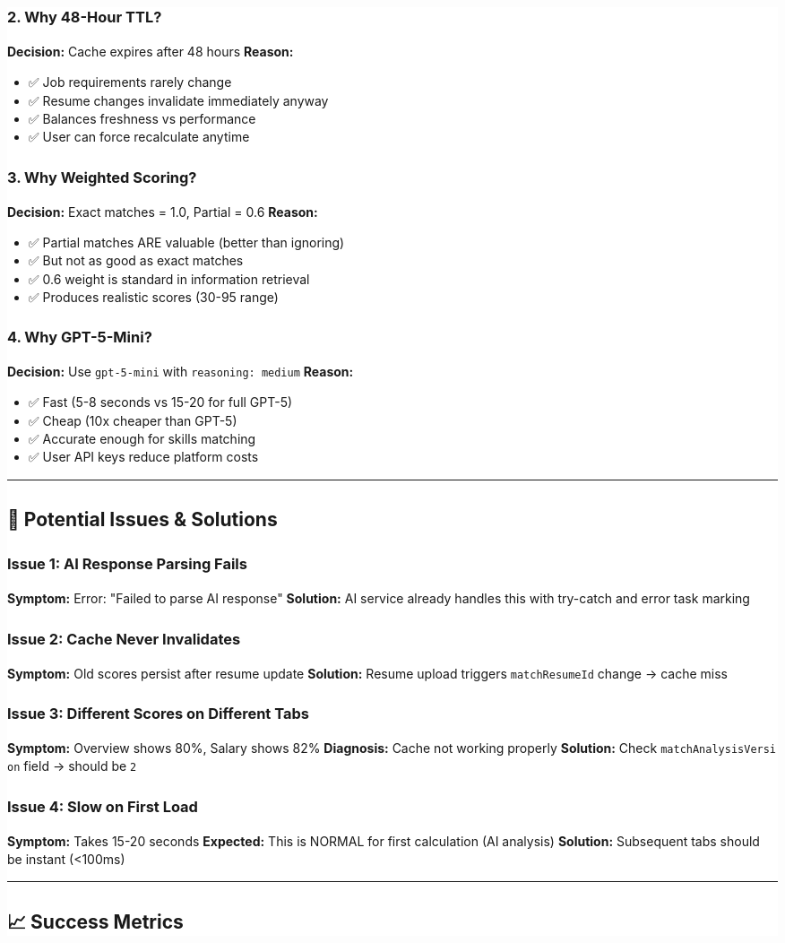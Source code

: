 ### 2. Why 48-Hour TTL?
**Decision:** Cache expires after 48 hours
**Reason:**
- ✅ Job requirements rarely change
- ✅ Resume changes invalidate immediately anyway
- ✅ Balances freshness vs performance
- ✅ User can force recalculate anytime

### 3. Why Weighted Scoring?
**Decision:** Exact matches = 1.0, Partial = 0.6
**Reason:**
- ✅ Partial matches ARE valuable (better than ignoring)
- ✅ But not as good as exact matches
- ✅ 0.6 weight is standard in information retrieval
- ✅ Produces realistic scores (30-95 range)

### 4. Why GPT-5-Mini?
**Decision:** Use `gpt-5-mini` with `reasoning: medium`
**Reason:**
- ✅ Fast (5-8 seconds vs 15-20 for full GPT-5)
- ✅ Cheap (10x cheaper than GPT-5)
- ✅ Accurate enough for skills matching
- ✅ User API keys reduce platform costs

---

## 🚨 Potential Issues & Solutions

### Issue 1: AI Response Parsing Fails
**Symptom:** Error: "Failed to parse AI response"
**Solution:** AI service already handles this with try-catch and error task marking

### Issue 2: Cache Never Invalidates
**Symptom:** Old scores persist after resume update
**Solution:** Resume upload triggers `matchResumeId` change → cache miss

### Issue 3: Different Scores on Different Tabs
**Symptom:** Overview shows 80%, Salary shows 82%
**Diagnosis:** Cache not working properly
**Solution:** Check `matchAnalysisVersion` field → should be `2`

### Issue 4: Slow on First Load
**Symptom:** Takes 15-20 seconds
**Expected:** This is NORMAL for first calculation (AI analysis)
**Solution:** Subsequent tabs should be instant (<100ms)

---

## 📈 Success Metrics
